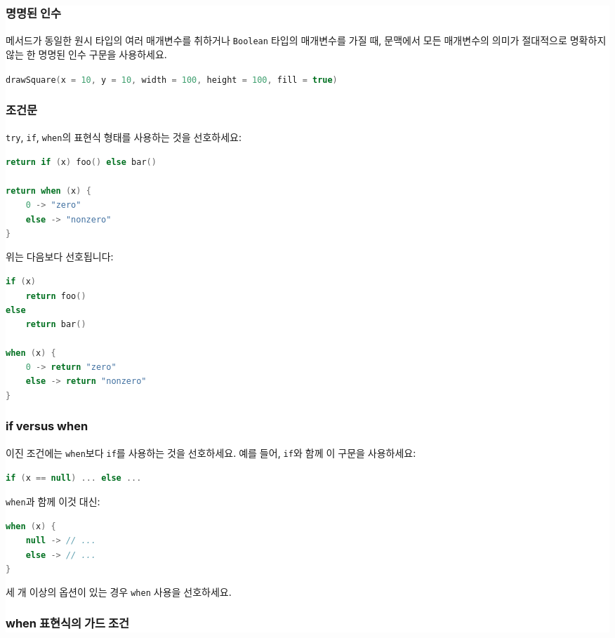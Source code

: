 ### 명명된 인수

메서드가 동일한 원시 타입의 여러 매개변수를 취하거나 `Boolean` 타입의 매개변수를 가질 때, 문맥에서 모든 매개변수의 의미가 절대적으로 명확하지 않는 한 명명된 인수 구문을 사용하세요.

```kotlin
drawSquare(x = 10, y = 10, width = 100, height = 100, fill = true)
```

### 조건문

`try`, `if`, `when`의 표현식 형태를 사용하는 것을 선호하세요:

```kotlin
return if (x) foo() else bar()

return when (x) {
    0 -> "zero"
    else -> "nonzero"
}
```

위는 다음보다 선호됩니다:

```kotlin
if (x)
    return foo()
else
    return bar()

when (x) {
    0 -> return "zero"
    else -> return "nonzero"
}
```

### if versus when

이진 조건에는 `when`보다 `if`를 사용하는 것을 선호하세요. 예를 들어, `if`와 함께 이 구문을 사용하세요:

```kotlin
if (x == null) ... else ...
```

`when`과 함께 이것 대신:

```kotlin
when (x) {
    null -> // ...
    else -> // ...
}
```

세 개 이상의 옵션이 있는 경우 `when` 사용을 선호하세요.

### when 표현식의 가드 조건
